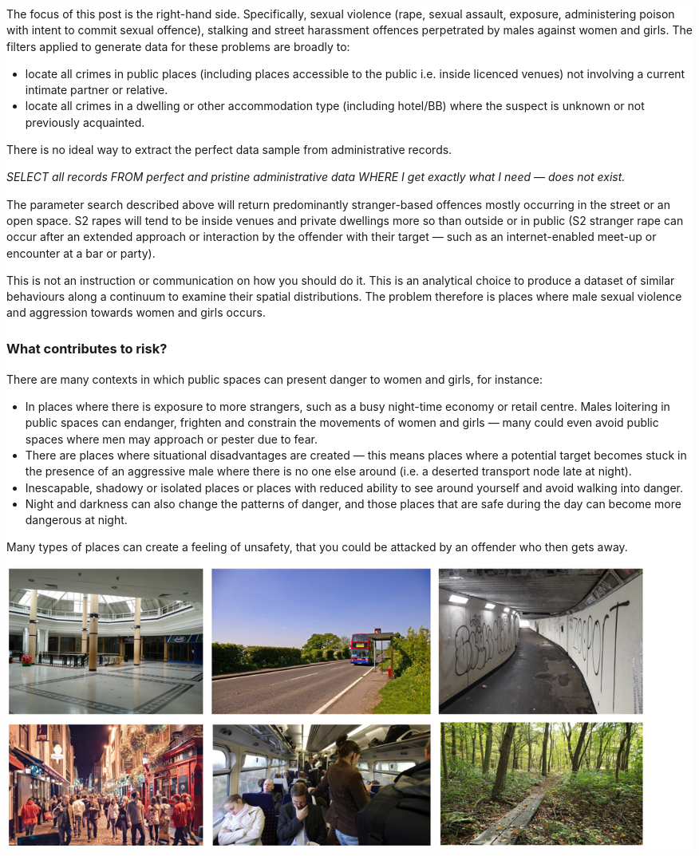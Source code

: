 The focus of this post is the right-hand side. Specifically, sexual violence (rape, sexual assault, exposure, administering poison with intent to commit sexual offence), stalking and street harassment offences perpetrated by males against women and girls. The filters applied to generate data for these problems are broadly to:

 * locate all crimes in public places (including places accessible to the public i.e. inside licenced venues) not involving a current intimate partner or relative.
 * locate all crimes in a dwelling or other accommodation type (including hotel/BB) where the suspect is unknown or not previously acquainted.

There is no ideal way to extract the perfect data sample from administrative records.

_SELECT all records FROM perfect and pristine administrative data WHERE I get exactly what I need — does not exist._

The parameter search described above will return predominantly stranger-based offences mostly occurring in the street or an open space. S2 rapes will tend to be inside venues and private dwellings more so than outside or in public (S2 stranger rape can occur after an extended approach or interaction by the offender with their target — such as an internet-enabled meet-up or encounter at a bar or party).

This is not an instruction or communication on how you should do it. This is an analytical choice to produce a dataset of similar behaviours along a continuum to examine their spatial distributions. The problem therefore is places where male sexual violence and aggression towards women and girls occurs.

### What contributes to risk?

There are many contexts in which public spaces can present danger to women and girls, for instance:

 * In places where there is exposure to more strangers, such as a busy night-time economy or retail centre. Males loitering in public spaces can endanger, frighten and constrain the movements of women and girls — many could even avoid public spaces where men may approach or pester due to fear.
 * There are places where situational disadvantages are created — this means places where a potential target becomes stuck in the presence of an aggressive male where there is no one else around (i.e. a deserted transport node late at night).
 * Inescapable, shadowy or isolated places or places with reduced ability to see around yourself and avoid walking into danger.
 * Night and darkness can also change the patterns of danger, and those places that are safe during the day can become more dangerous at night.

Many types of places can create a feeling of unsafety, that you could be attacked by an offender who then gets away.

<img src="/assets/images/2024-04-05-risky_places.png" alt="Logo" style="width: 800px; height: auto;">

